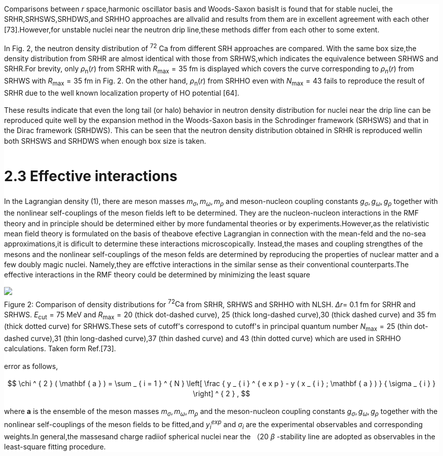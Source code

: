 Comparisons between $r$ space,harmonic oscillator basis and Woods-Saxon basisIt is found that for stable nuclei, the SRHR,SRHSWS,SRHDWS,and SRHHO approaches are allvalid and results from them are in excellent agreement with each other [73].However,for unstable nuclei near the neutron drip line,these methods differ from each other to some extent.

In Fig. 2, the neutron density distribution of $^ { 7 2 }$ Ca from different SRH approaches are compared. With the same box size,the density distribution from SRHR are almost identical with those from SRHWS,which indicates the equivalence between SRHWS and SRHR.For brevity, only $\rho _ { \mathrm { n } } ( r )$ from SRHR with $R _ { \mathrm { m a x } } = 3 5$ fm is displayed which covers the curve corresponding to $\rho _ { n } ( r )$ from SRHWS with $R _ { \mathrm { m a x } } = 3 5$ fm in Fig. 2. On the other hand, $\rho _ { \mathrm { n } } ( r )$ from SRHHO even with $N _ { \mathrm { m a x } } = 4 3$ fails to reproduce the result of SRHR due to the well known localization property of HO potential [64].

These results indicate that even the long tail (or halo) behavior in neutron density distribution for nuclei near the drip line can be reproduced quite well by the expansion method in the Woods-Saxon basis in the Schrodinger framework (SRHSWS) and that in the Dirac framework (SRHDWS). This can be seen that the neutron density distribution obtained in SRHR is reproduced wellin both SRHSWS and SRHDWS when enough box size is taken.

# 2.3 Effective interactions

In the Lagrangian density (1), there are meson masses $m _ { \sigma } , m _ { \omega } , m _ { \rho }$ and meson-nucleon coupling constants $g _ { \sigma } , g _ { \omega } , g _ { \rho }$ together with the nonlinear self-couplings of the meson fields left to be determined. They are the nucleon-nucleon interactions in the RMF theory and in principle should be determined either by more fundamental theories or by experiments.However,as the relativistic mean field theory is formulated on the basis of theabove efective Lagrangian in connection with the mean-feld and the no-sea approximations,it is dificult to determine these interactions microscopically. Instead,the mases and coupling strengthes of the mesons and the nonlinear self-couplings of the meson felds are determined by reproducing the properties of nuclear matter and a few doubly magic nuclei. Namely,they are effctive interactions in the similar sense as their conventional counterparts.The effective interactions in the RMF theory could be determined by minimizing the least square

![](images/e231d07aded1fcad77b00465146962535d309c2c15d1ed40558016adede1d4f6.jpg)  
Figure 2: Comparison of density distributions for $^ { 7 2 } \mathrm { C a }$ from SRHR, SRHWS and SRHHO with NLSH. $\Delta r =$ 0.1 fm for SRHR and SRHWS. $E _ { \mathrm { c u t } } = 7 5$ MeV and $R _ { \mathrm { m a x } } = 2 0$ (thick dot-dashed curve), 25 (thick long-dashed curve),30 (thick dashed curve) and 35 fm (thick dotted curve) for SRHWS.These sets of cutoff's correspond to cutoff's in principal quantum number $N _ { \mathrm { m a x } } = 2 5$ (thin dot-dashed curve),31 (thin long-dashed curve),37 (thin dashed curve) and 43 (thin dotted curve) which are used in SRHHO calculations. Taken form Ref.[73].

error as follows,

$$
\chi ^ { 2 } ( \mathbf { a } ) = \sum _ { i = 1 } ^ { N } \left[ \frac { y _ { i } ^ { e x p } - y ( x _ { i } ; \mathbf { a } ) } { \sigma _ { i } } \right] ^ { 2 } ,
$$

where $\mathbf { a }$ is the ensemble of the meson masses $m _ { \sigma } , m _ { \omega } , m _ { \rho }$ and the meson-nucleon coupling constants $g _ { \sigma } , g _ { \omega } , g _ { \rho }$ together with the nonlinear self-couplings of the meson fields to be fitted,and $y _ { i } ^ { e x p }$ and $\sigma _ { i }$ are the experimental observables and corresponding weights.In general,the massesand charge radiiof spherical nuclei near the （20 $\beta$ -stability line are adopted as observables in the least-square fitting procedure.
